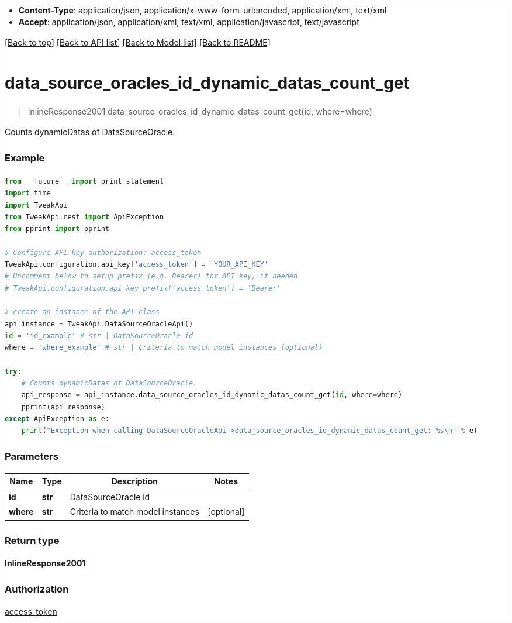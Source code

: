  - **Content-Type**: application/json, application/x-www-form-urlencoded, application/xml, text/xml
 - **Accept**: application/json, application/xml, text/xml, application/javascript, text/javascript

[[Back to top]](#) [[Back to API list]](../README.md#documentation-for-api-endpoints) [[Back to Model list]](../README.md#documentation-for-models) [[Back to README]](../README.md)

# **data_source_oracles_id_dynamic_datas_count_get**
> InlineResponse2001 data_source_oracles_id_dynamic_datas_count_get(id, where=where)

Counts dynamicDatas of DataSourceOracle.

### Example 
```python
from __future__ import print_statement
import time
import TweakApi
from TweakApi.rest import ApiException
from pprint import pprint

# Configure API key authorization: access_token
TweakApi.configuration.api_key['access_token'] = 'YOUR_API_KEY'
# Uncomment below to setup prefix (e.g. Bearer) for API key, if needed
# TweakApi.configuration.api_key_prefix['access_token'] = 'Bearer'

# create an instance of the API class
api_instance = TweakApi.DataSourceOracleApi()
id = 'id_example' # str | DataSourceOracle id
where = 'where_example' # str | Criteria to match model instances (optional)

try: 
    # Counts dynamicDatas of DataSourceOracle.
    api_response = api_instance.data_source_oracles_id_dynamic_datas_count_get(id, where=where)
    pprint(api_response)
except ApiException as e:
    print("Exception when calling DataSourceOracleApi->data_source_oracles_id_dynamic_datas_count_get: %s\n" % e)
```

### Parameters

Name | Type | Description  | Notes
------------- | ------------- | ------------- | -------------
 **id** | **str**| DataSourceOracle id | 
 **where** | **str**| Criteria to match model instances | [optional] 

### Return type

[**InlineResponse2001**](InlineResponse2001.md)

### Authorization

[access_token](../README.md#access_token)
